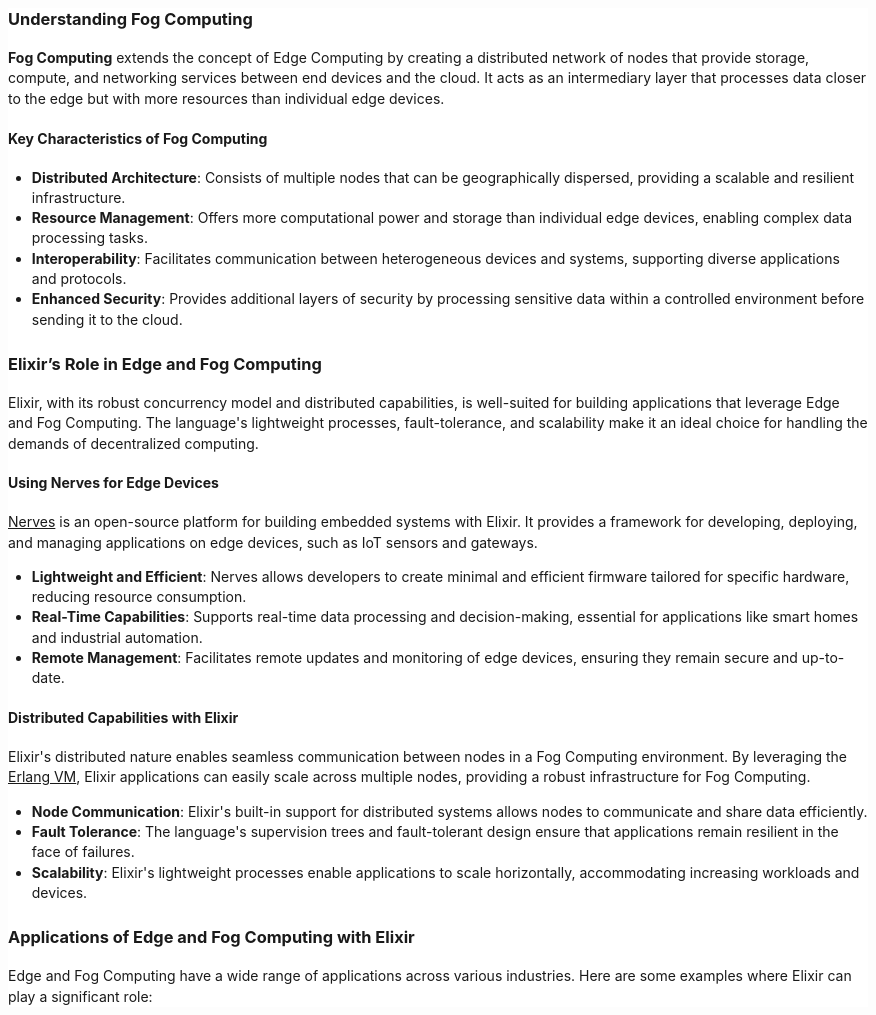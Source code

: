 ### Understanding Fog Computing

**Fog Computing** extends the concept of Edge Computing by creating a distributed network of nodes that provide storage, compute, and networking services between end devices and the cloud. It acts as an intermediary layer that processes data closer to the edge but with more resources than individual edge devices.

#### Key Characteristics of Fog Computing

- **Distributed Architecture**: Consists of multiple nodes that can be geographically dispersed, providing a scalable and resilient infrastructure.
- **Resource Management**: Offers more computational power and storage than individual edge devices, enabling complex data processing tasks.
- **Interoperability**: Facilitates communication between heterogeneous devices and systems, supporting diverse applications and protocols.
- **Enhanced Security**: Provides additional layers of security by processing sensitive data within a controlled environment before sending it to the cloud.

### Elixir’s Role in Edge and Fog Computing

Elixir, with its robust concurrency model and distributed capabilities, is well-suited for building applications that leverage Edge and Fog Computing. The language's lightweight processes, fault-tolerance, and scalability make it an ideal choice for handling the demands of decentralized computing.

#### Using Nerves for Edge Devices

[Nerves](https://nerves-project.org/) is an open-source platform for building embedded systems with Elixir. It provides a framework for developing, deploying, and managing applications on edge devices, such as IoT sensors and gateways.

- **Lightweight and Efficient**: Nerves allows developers to create minimal and efficient firmware tailored for specific hardware, reducing resource consumption.
- **Real-Time Capabilities**: Supports real-time data processing and decision-making, essential for applications like smart homes and industrial automation.
- **Remote Management**: Facilitates remote updates and monitoring of edge devices, ensuring they remain secure and up-to-date.

#### Distributed Capabilities with Elixir

Elixir's distributed nature enables seamless communication between nodes in a Fog Computing environment. By leveraging the [Erlang VM](https://www.erlang.org/), Elixir applications can easily scale across multiple nodes, providing a robust infrastructure for Fog Computing.

- **Node Communication**: Elixir's built-in support for distributed systems allows nodes to communicate and share data efficiently.
- **Fault Tolerance**: The language's supervision trees and fault-tolerant design ensure that applications remain resilient in the face of failures.
- **Scalability**: Elixir's lightweight processes enable applications to scale horizontally, accommodating increasing workloads and devices.

### Applications of Edge and Fog Computing with Elixir

Edge and Fog Computing have a wide range of applications across various industries. Here are some examples where Elixir can play a significant role:
